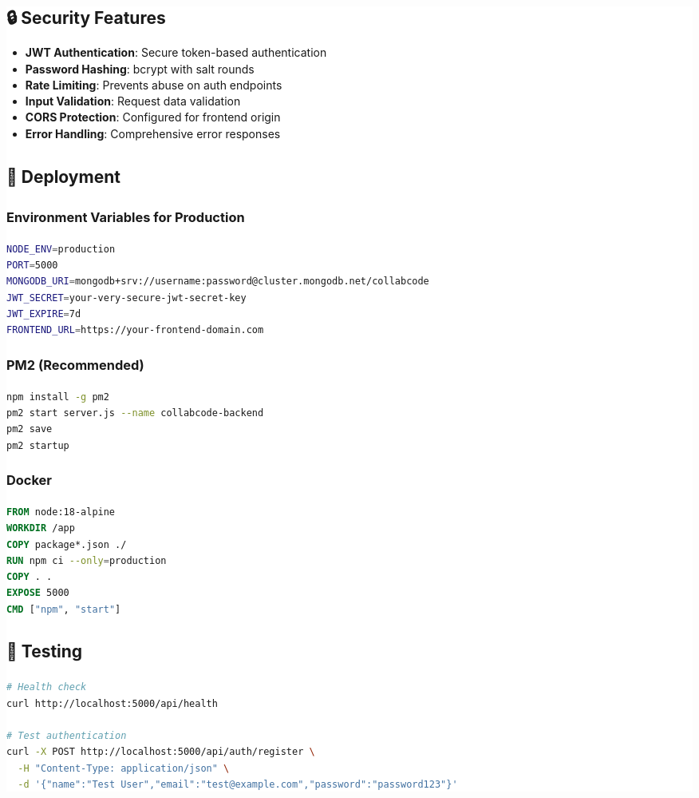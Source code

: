 ## 🔒 Security Features

- **JWT Authentication**: Secure token-based authentication
- **Password Hashing**: bcrypt with salt rounds
- **Rate Limiting**: Prevents abuse on auth endpoints
- **Input Validation**: Request data validation
- **CORS Protection**: Configured for frontend origin
- **Error Handling**: Comprehensive error responses

## 🚀 Deployment

### Environment Variables for Production

```bash
NODE_ENV=production
PORT=5000
MONGODB_URI=mongodb+srv://username:password@cluster.mongodb.net/collabcode
JWT_SECRET=your-very-secure-jwt-secret-key
JWT_EXPIRE=7d
FRONTEND_URL=https://your-frontend-domain.com
```

### PM2 (Recommended)

```bash
npm install -g pm2
pm2 start server.js --name collabcode-backend
pm2 save
pm2 startup
```

### Docker

```dockerfile
FROM node:18-alpine
WORKDIR /app
COPY package*.json ./
RUN npm ci --only=production
COPY . .
EXPOSE 5000
CMD ["npm", "start"]
```

## 🧪 Testing

```bash
# Health check
curl http://localhost:5000/api/health

# Test authentication
curl -X POST http://localhost:5000/api/auth/register \
  -H "Content-Type: application/json" \
  -d '{"name":"Test User","email":"test@example.com","password":"password123"}'
```

